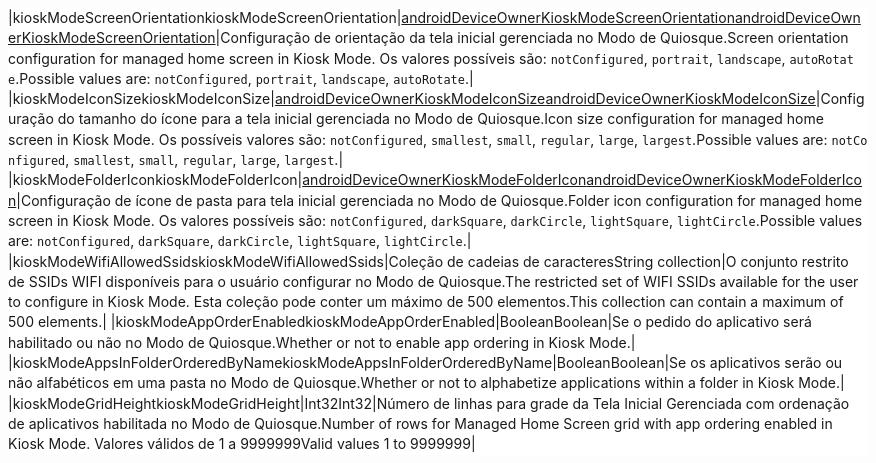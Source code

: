 |<span data-ttu-id="2bfeb-337">kioskModeScreenOrientation</span><span class="sxs-lookup"><span data-stu-id="2bfeb-337">kioskModeScreenOrientation</span></span>|[<span data-ttu-id="2bfeb-338">androidDeviceOwnerKioskModeScreenOrientation</span><span class="sxs-lookup"><span data-stu-id="2bfeb-338">androidDeviceOwnerKioskModeScreenOrientation</span></span>](../resources/intune-deviceconfig-androiddeviceownerkioskmodescreenorientation.md)|<span data-ttu-id="2bfeb-339">Configuração de orientação da tela inicial gerenciada no Modo de Quiosque.</span><span class="sxs-lookup"><span data-stu-id="2bfeb-339">Screen orientation configuration for managed home screen in Kiosk Mode.</span></span> <span data-ttu-id="2bfeb-340">Os valores possíveis são: `notConfigured`, `portrait`, `landscape`, `autoRotate`.</span><span class="sxs-lookup"><span data-stu-id="2bfeb-340">Possible values are: `notConfigured`, `portrait`, `landscape`, `autoRotate`.</span></span>|
|<span data-ttu-id="2bfeb-341">kioskModeIconSize</span><span class="sxs-lookup"><span data-stu-id="2bfeb-341">kioskModeIconSize</span></span>|[<span data-ttu-id="2bfeb-342">androidDeviceOwnerKioskModeIconSize</span><span class="sxs-lookup"><span data-stu-id="2bfeb-342">androidDeviceOwnerKioskModeIconSize</span></span>](../resources/intune-deviceconfig-androiddeviceownerkioskmodeiconsize.md)|<span data-ttu-id="2bfeb-343">Configuração do tamanho do ícone para a tela inicial gerenciada no Modo de Quiosque.</span><span class="sxs-lookup"><span data-stu-id="2bfeb-343">Icon size configuration for managed home screen in Kiosk Mode.</span></span> <span data-ttu-id="2bfeb-344">Os possíveis valores são: `notConfigured`, `smallest`, `small`, `regular`, `large`, `largest`.</span><span class="sxs-lookup"><span data-stu-id="2bfeb-344">Possible values are: `notConfigured`, `smallest`, `small`, `regular`, `large`, `largest`.</span></span>|
|<span data-ttu-id="2bfeb-345">kioskModeFolderIcon</span><span class="sxs-lookup"><span data-stu-id="2bfeb-345">kioskModeFolderIcon</span></span>|[<span data-ttu-id="2bfeb-346">androidDeviceOwnerKioskModeFolderIcon</span><span class="sxs-lookup"><span data-stu-id="2bfeb-346">androidDeviceOwnerKioskModeFolderIcon</span></span>](../resources/intune-deviceconfig-androiddeviceownerkioskmodefoldericon.md)|<span data-ttu-id="2bfeb-347">Configuração de ícone de pasta para tela inicial gerenciada no Modo de Quiosque.</span><span class="sxs-lookup"><span data-stu-id="2bfeb-347">Folder icon configuration for managed home screen in Kiosk Mode.</span></span> <span data-ttu-id="2bfeb-348">Os valores possíveis são: `notConfigured`, `darkSquare`, `darkCircle`, `lightSquare`, `lightCircle`.</span><span class="sxs-lookup"><span data-stu-id="2bfeb-348">Possible values are: `notConfigured`, `darkSquare`, `darkCircle`, `lightSquare`, `lightCircle`.</span></span>|
|<span data-ttu-id="2bfeb-349">kioskModeWifiAllowedSsids</span><span class="sxs-lookup"><span data-stu-id="2bfeb-349">kioskModeWifiAllowedSsids</span></span>|<span data-ttu-id="2bfeb-350">Coleção de cadeias de caracteres</span><span class="sxs-lookup"><span data-stu-id="2bfeb-350">String collection</span></span>|<span data-ttu-id="2bfeb-351">O conjunto restrito de SSIDs WIFI disponíveis para o usuário configurar no Modo de Quiosque.</span><span class="sxs-lookup"><span data-stu-id="2bfeb-351">The restricted set of WIFI SSIDs available for the user to configure in Kiosk Mode.</span></span> <span data-ttu-id="2bfeb-352">Esta coleção pode conter um máximo de 500 elementos.</span><span class="sxs-lookup"><span data-stu-id="2bfeb-352">This collection can contain a maximum of 500 elements.</span></span>|
|<span data-ttu-id="2bfeb-353">kioskModeAppOrderEnabled</span><span class="sxs-lookup"><span data-stu-id="2bfeb-353">kioskModeAppOrderEnabled</span></span>|<span data-ttu-id="2bfeb-354">Boolean</span><span class="sxs-lookup"><span data-stu-id="2bfeb-354">Boolean</span></span>|<span data-ttu-id="2bfeb-355">Se o pedido do aplicativo será habilitado ou não no Modo de Quiosque.</span><span class="sxs-lookup"><span data-stu-id="2bfeb-355">Whether or not to enable app ordering in Kiosk Mode.</span></span>|
|<span data-ttu-id="2bfeb-356">kioskModeAppsInFolderOrderedByName</span><span class="sxs-lookup"><span data-stu-id="2bfeb-356">kioskModeAppsInFolderOrderedByName</span></span>|<span data-ttu-id="2bfeb-357">Boolean</span><span class="sxs-lookup"><span data-stu-id="2bfeb-357">Boolean</span></span>|<span data-ttu-id="2bfeb-358">Se os aplicativos serão ou não alfabéticos em uma pasta no Modo de Quiosque.</span><span class="sxs-lookup"><span data-stu-id="2bfeb-358">Whether or not to alphabetize applications within a folder in Kiosk Mode.</span></span>|
|<span data-ttu-id="2bfeb-359">kioskModeGridHeight</span><span class="sxs-lookup"><span data-stu-id="2bfeb-359">kioskModeGridHeight</span></span>|<span data-ttu-id="2bfeb-360">Int32</span><span class="sxs-lookup"><span data-stu-id="2bfeb-360">Int32</span></span>|<span data-ttu-id="2bfeb-361">Número de linhas para grade da Tela Inicial Gerenciada com ordenação de aplicativos habilitada no Modo de Quiosque.</span><span class="sxs-lookup"><span data-stu-id="2bfeb-361">Number of rows for Managed Home Screen grid with app ordering enabled in Kiosk Mode.</span></span> <span data-ttu-id="2bfeb-362">Valores válidos de 1 a 9999999</span><span class="sxs-lookup"><span data-stu-id="2bfeb-362">Valid values 1 to 9999999</span></span>|